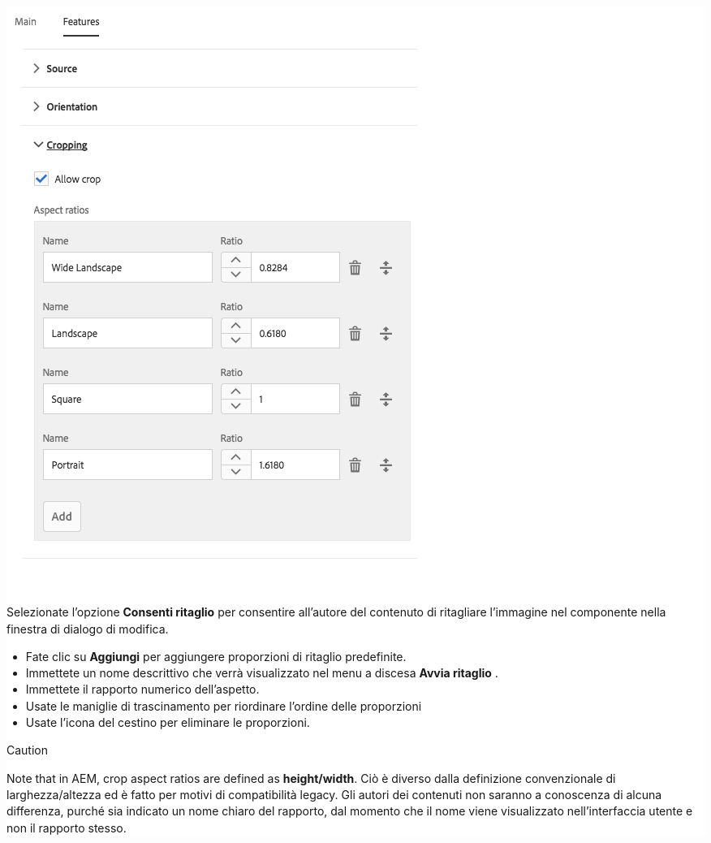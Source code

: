    ![](assets/chlimage_1-21.png)

   Selezionate l’opzione **Consenti ritaglio** per consentire all’autore del contenuto di ritagliare l’immagine nel componente nella finestra di dialogo di modifica.
   * Fate clic su **Aggiungi** per aggiungere proporzioni di ritaglio predefinite.
   * Immettete un nome descrittivo che verrà visualizzato nel menu a discesa **Avvia ritaglio** .
   * Immettete il rapporto numerico dell’aspetto.
   * Usate le maniglie di trascinamento per riordinare l’ordine delle proporzioni
   * Usate l’icona del cestino per eliminare le proporzioni.
   >[!CAUTION]
   >
   >Note that in AEM, crop aspect ratios are defined as **height/width**. Ciò è diverso dalla definizione convenzionale di larghezza/altezza ed è fatto per motivi di compatibilità legacy. Gli autori dei contenuti non saranno a conoscenza di alcuna differenza, purché sia indicato un nome chiaro del rapporto, dal momento che il nome viene visualizzato nell’interfaccia utente e non il rapporto stesso.
